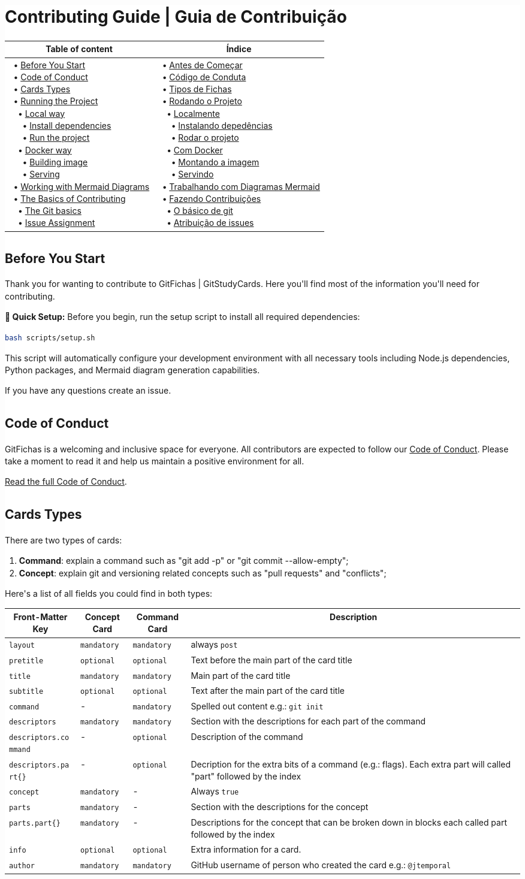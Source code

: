 # Contributing Guide | Guia de Contribuição

| Table of content | Índice |
| ------- | --------- |
| &nbsp;&nbsp;• [Before You Start](#before-you-start)<br>&nbsp;&nbsp;• [Code of Conduct](#code-of-conduct)<br>&nbsp;&nbsp;• [Cards Types](#cards-types)<br>&nbsp;&nbsp;• [Running the Project](#running-the-project)<br>&nbsp;&nbsp;&nbsp;&nbsp;• [Local way](#local-way)<br>&nbsp;&nbsp;&nbsp;&nbsp;&nbsp;&nbsp;• [Install dependencies](#install-dependencies)<br>&nbsp;&nbsp;&nbsp;&nbsp;&nbsp;&nbsp;• [Run the project](#run-the-project)<br>&nbsp;&nbsp;&nbsp;&nbsp;• [Docker way](#docker-way)<br>&nbsp;&nbsp;&nbsp;&nbsp;&nbsp;&nbsp;• [Building image](#building-image)<br>&nbsp;&nbsp;&nbsp;&nbsp;&nbsp;&nbsp;• [Serving](#serving)<br>&nbsp;&nbsp;• [Working with Mermaid Diagrams](#working-with-mermaid-diagrams)<br>&nbsp;&nbsp;• [The Basics of Contributing](#the-basics-of-contributing)<br>&nbsp;&nbsp;&nbsp;&nbsp;• [The Git basics](#the-git-basics)<br>&nbsp;&nbsp;&nbsp;&nbsp;• [Issue Assignment](#issue-assignment) | &nbsp;&nbsp;• [Antes de Começar](#antes-de-começar)<br>&nbsp;&nbsp;• [Código de Conduta](#código-de-conduta)<br>&nbsp;&nbsp;• [Tipos de Fichas](#tipos-de-fichas)<br>&nbsp;&nbsp;• [Rodando o Projeto](#rodando-o-projeto)<br>&nbsp;&nbsp;&nbsp;&nbsp;• [Localmente](#localmente)<br>&nbsp;&nbsp;&nbsp;&nbsp;&nbsp;&nbsp;• [Instalando depedências](#instalando-depedências)<br>&nbsp;&nbsp;&nbsp;&nbsp;&nbsp;&nbsp;• [Rodar o projeto](#rodar-o-projeto)<br>&nbsp;&nbsp;&nbsp;&nbsp;• [Com Docker](#com-docker)<br>&nbsp;&nbsp;&nbsp;&nbsp;&nbsp;&nbsp;• [Montando a imagem](#montando-a-imagem)<br>&nbsp;&nbsp;&nbsp;&nbsp;&nbsp;&nbsp;• [Servindo](#servindo)<br>&nbsp;&nbsp;• [Trabalhando com Diagramas Mermaid](#trabalhando-com-diagramas-mermaid)<br>&nbsp;&nbsp;• [Fazendo Contribuições](#fazendo-contribuições)<br>&nbsp;&nbsp;&nbsp;&nbsp;• [O básico de git](#o-básico-de-git)<br>&nbsp;&nbsp;&nbsp;&nbsp;• [Atribuição de issues](#atribuição-de-issues) |

## Before You Start

Thank you for wanting to contribute to GitFichas | GitStudyCards. Here you'll find most of the information you'll need for contributing.

**🚀 Quick Setup:** Before you begin, run the setup script to install all required dependencies:

```bash
bash scripts/setup.sh
```

This script will automatically configure your development environment with all necessary tools including Node.js dependencies, Python packages, and Mermaid diagram generation capabilities.

If you have any questions create an issue.

## Code of Conduct

GitFichas is a welcoming and inclusive space for everyone. All contributors are expected to follow our [Code of Conduct](https://github.com/jtemporal/gitfichas/blob/main/CONTRIBUTING.md). Please take a moment to read it and help us maintain a positive environment for all.

[Read the full Code of Conduct](https://github.com/jtemporal/gitfichas/blob/main/CONTRIBUTING.md).

## Cards Types

There are two types of cards:

1. **Command**: explain a command such as "git add -p" or "git commit --allow-empty";
2. **Concept**: explain git and versioning related concepts such as "pull requests" and "conflicts";

Here's a list of all fields you could find in both types:

| Front-Matter Key | Concept Card | Command Card | Description |
| ---------------- | ------------ | ------------ | ----------- |
| `layout` | `mandatory` | `mandatory` | always `post` |
| `pretitle` | `optional` | `optional` | Text before the main part of the card title |
| `title` | `mandatory` | `mandatory` |  Main part of the card title  |
| `subtitle` | `optional` | `optional` | Text after the main part of the card title |
| `command` | - | `mandatory` | Spelled out content e.g.: `git init` |
| `descriptors` | `mandatory` | `mandatory` | Section with the descriptions for each part of the command |
| `descriptors.command` | - | `optional` | Description of the command |
| `descriptors.part{}` | - | `optional` | Decription for the extra bits of a command (e.g.: flags). Each extra part will called "part" followed by the index |
| `concept` | `mandatory` | - | Always `true` |
| `parts` | `mandatory` | - | Section with the descriptions for the concept |
| `parts.part{}` | `mandatory` | - | Descriptions for the concept that can be broken down in blocks each called part followed by the index |
| `info` | `optional` | `optional` | Extra information for a card. |
| `author` | `mandatory` | `mandatory` | GitHub username of person who created the card e.g.: `@jtemporal` |